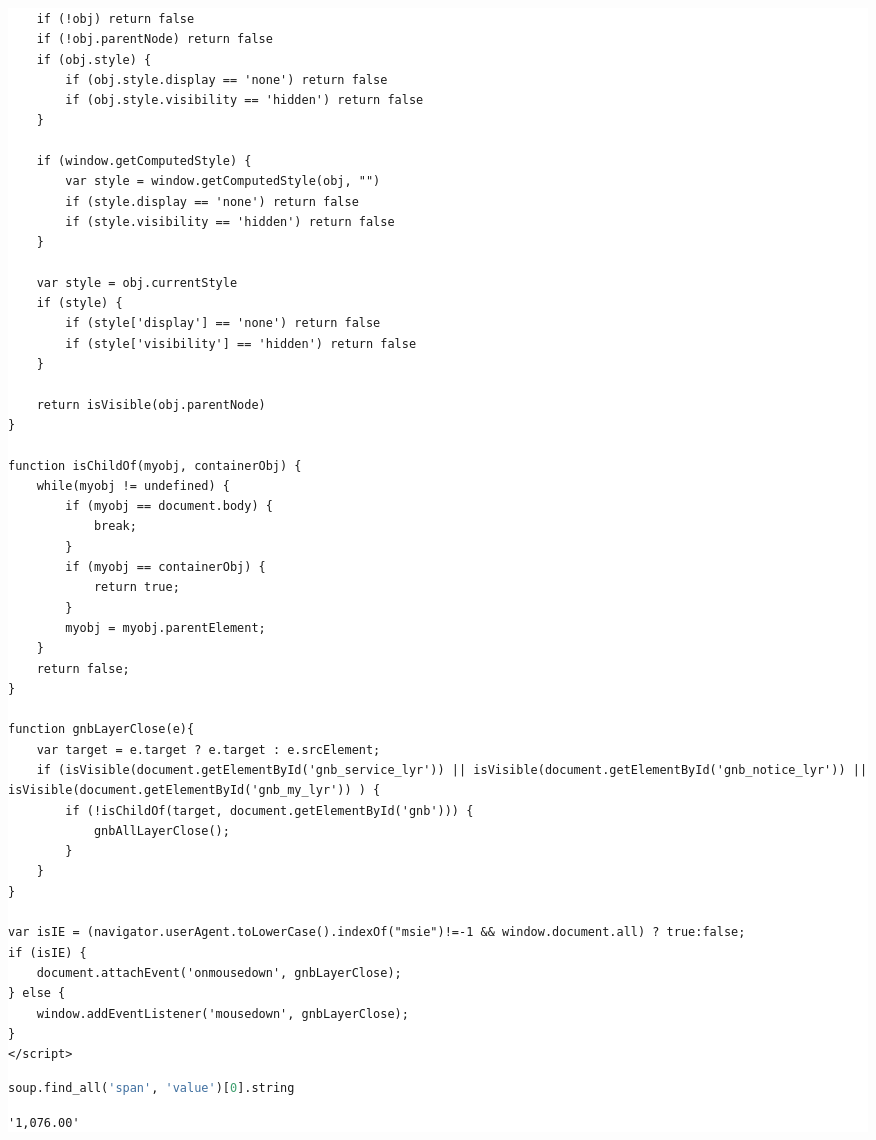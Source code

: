         if (!obj) return false
        if (!obj.parentNode) return false
        if (obj.style) {
            if (obj.style.display == 'none') return false
            if (obj.style.visibility == 'hidden') return false
        }
     
        if (window.getComputedStyle) {
            var style = window.getComputedStyle(obj, "")
            if (style.display == 'none') return false
            if (style.visibility == 'hidden') return false
        }
     
        var style = obj.currentStyle
        if (style) {
            if (style['display'] == 'none') return false
            if (style['visibility'] == 'hidden') return false
        }
     
        return isVisible(obj.parentNode)
    }
    
    function isChildOf(myobj, containerObj) {
    	while(myobj != undefined) {
    		if (myobj == document.body) {
    			break;
    		} 
    		if (myobj == containerObj) {
    			return true;
    		}
    		myobj = myobj.parentElement;
    	}
    	return false;	
    }
    
    function gnbLayerClose(e){
    	var target = e.target ? e.target : e.srcElement;
    	if (isVisible(document.getElementById('gnb_service_lyr')) || isVisible(document.getElementById('gnb_notice_lyr')) ||isVisible(document.getElementById('gnb_my_lyr')) ) {
    		if (!isChildOf(target, document.getElementById('gnb'))) {
    			gnbAllLayerClose();
    		}
    	}	
    }
    
    var isIE = (navigator.userAgent.toLowerCase().indexOf("msie")!=-1 && window.document.all) ? true:false;
    if (isIE) {
    	document.attachEvent('onmousedown', gnbLayerClose);
    } else {
    	window.addEventListener('mousedown', gnbLayerClose);
    }
    </script>
    



```python
soup.find_all('span', 'value')[0].string
```




    '1,076.00'


